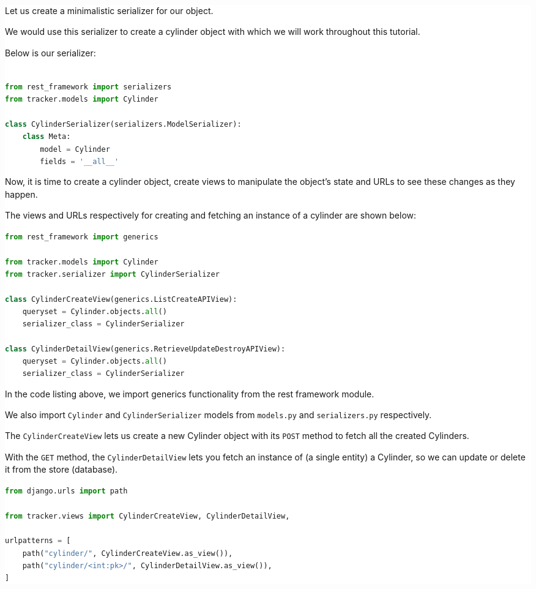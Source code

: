 Let us create a minimalistic serializer for our object.

We would use this serializer to create a cylinder object with which we will work throughout this tutorial.

Below is our serializer:

```python

from rest_framework import serializers
from tracker.models import Cylinder

class CylinderSerializer(serializers.ModelSerializer):
    class Meta:
        model = Cylinder
        fields = '__all__'
```

Now, it is time to create a cylinder object, create views to manipulate the object’s state and URLs to see these changes as they happen.

The views and URLs respectively for creating and fetching an instance of a cylinder are shown below:

```python
from rest_framework import generics

from tracker.models import Cylinder
from tracker.serializer import CylinderSerializer

class CylinderCreateView(generics.ListCreateAPIView):
    queryset = Cylinder.objects.all()
    serializer_class = CylinderSerializer

class CylinderDetailView(generics.RetrieveUpdateDestroyAPIView):
    queryset = Cylinder.objects.all()
    serializer_class = CylinderSerializer
```

In the code listing above, we import generics functionality from the rest framework module.

We also import `Cylinder` and `CylinderSerializer` models from `models.py` and `serializers.py` respectively.

The `CylinderCreateView` lets us create a new Cylinder object with its `POST` method to fetch all the created Cylinders.

With the `GET` method, the `CylinderDetailView` lets you fetch an instance of (a single entity) a Cylinder, so we can update or delete it from the store (database).

```python
from django.urls import path

from tracker.views import CylinderCreateView, CylinderDetailView,

urlpatterns = [
    path("cylinder/", CylinderCreateView.as_view()),
    path("cylinder/<int:pk>/", CylinderDetailView.as_view()),
]
```
